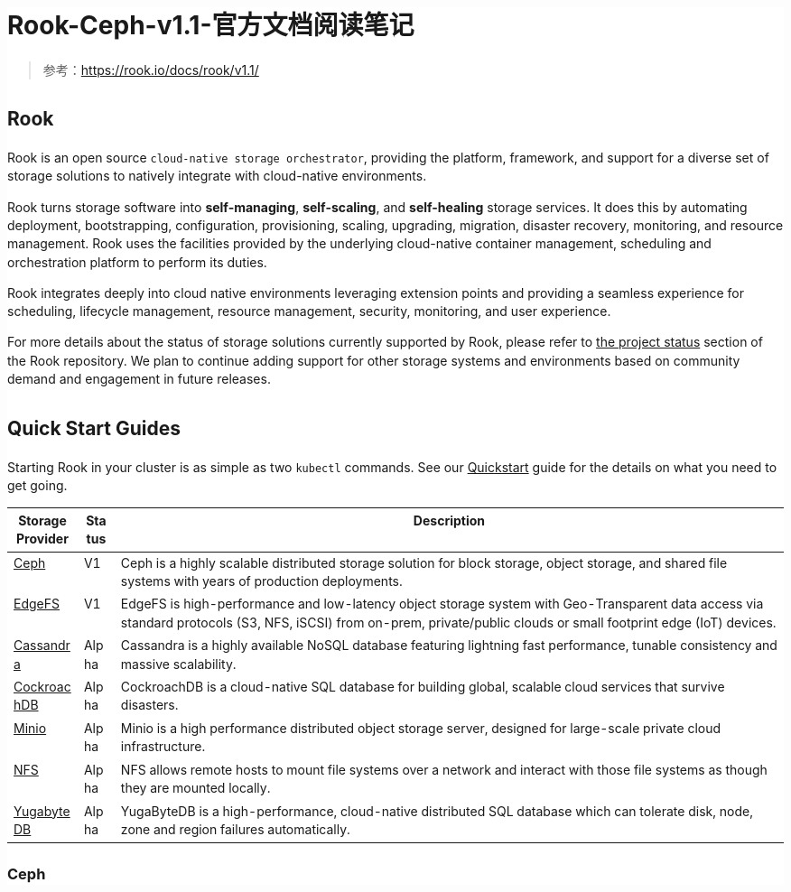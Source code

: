 # Rook-Ceph-v1.1-官方文档阅读笔记


> 参考：<https://rook.io/docs/rook/v1.1/>

## Rook

Rook is an open source `cloud-native storage orchestrator`, providing the platform, framework, and support for a diverse set of storage solutions to natively integrate with cloud-native environments.

Rook turns storage software into **self-managing**, **self-scaling**, and **self-healing** storage services. It does this by automating deployment, bootstrapping, configuration, provisioning, scaling, upgrading, migration, disaster recovery, monitoring, and resource management. Rook uses the facilities provided by the underlying cloud-native container management, scheduling and orchestration platform to perform its duties.

Rook integrates deeply into cloud native environments leveraging extension points and providing a seamless experience for scheduling, lifecycle management, resource management, security, monitoring, and user experience.

For more details about the status of storage solutions currently supported by Rook, please refer to [the project status](https://github.com/rook/rook/blob/master/README.md#project-status) section of the Rook repository. We plan to continue adding support for other storage systems and environments based on community demand and engagement in future releases.

## Quick Start Guides

Starting Rook in your cluster is as simple as two `kubectl` commands. See our [Quickstart](https://rook.io/docs/rook/v1.1/quickstart-toc.html) guide for the details on what you need to get going.

Storage Provider | Status | Description
---|---|---
[Ceph](https://rook.io/docs/rook/v1.1/ceph-quickstart.html) | V1 | Ceph is a highly scalable distributed storage solution for block storage, object storage, and shared file systems with years of production deployments.
[EdgeFS](https://rook.io/docs/rook/v1.1/edgefs-quickstart.html) | V1 | EdgeFS is high-performance and low-latency object storage system with Geo-Transparent data access via standard protocols (S3, NFS, iSCSI) from on-prem, private/public clouds or small footprint edge (IoT) devices.
[Cassandra](https://rook.io/docs/rook/v1.1/cassandra.html) | Alpha | Cassandra is a highly available NoSQL database featuring lightning fast performance, tunable consistency and massive scalability.
[CockroachDB](https://rook.io/docs/rook/v1.1/cockroachdb.html) | Alpha | CockroachDB is a cloud-native SQL database for building global, scalable cloud services that survive disasters.
[Minio](https://rook.io/docs/rook/v1.1/minio-object-store.html) | Alpha | Minio is a high performance distributed object storage server, designed for large-scale private cloud infrastructure.
[NFS](https://rook.io/docs/rook/v1.1/nfs.html) | Alpha | NFS allows remote hosts to mount file systems over a network and interact with those file systems as though they are mounted locally.
[YugabyteDB](https://rook.io/docs/rook/v1.1/yugabytedb.html) | Alpha | YugaByteDB is a high-performance, cloud-native distributed SQL database which can tolerate disk, node, zone and region failures automatically.

### Ceph
